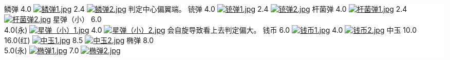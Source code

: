 <tr>
<td>鳞弹</td>
<td>4.0</td>
<td><a href="./文件-鳞弹1.jpg.md" class="image"><img alt="鳞弹1.jpg" src="https://upload.thwiki.cc/4/4b/%E9%B3%9E%E5%BC%B91.jpg" decoding="async" loading="lazy" width="197" height="185" data-file-width="197" data-file-height="185"></a></td>
<td>2.4</td>
<td><a href="./文件-鳞弹2.jpg.md" class="image"><img alt="鳞弹2.jpg" src="https://upload.thwiki.cc/6/60/%E9%B3%9E%E5%BC%B92.jpg" decoding="async" loading="lazy" width="197" height="185" data-file-width="197" data-file-height="185"></a></td>
<td>判定中心偏翼端。
</td></tr>
<tr>
<td>铳弹</td>
<td>4.0</td>
<td><a href="./文件-铳弹1.jpg.md" class="image"><img alt="铳弹1.jpg" src="https://upload.thwiki.cc/6/6b/%E9%93%B3%E5%BC%B91.jpg" decoding="async" loading="lazy" width="197" height="185" data-file-width="197" data-file-height="185"></a></td>
<td>2.4</td>
<td><a href="./文件-铳弹2.jpg.md" class="image"><img alt="铳弹2.jpg" src="https://upload.thwiki.cc/8/85/%E9%93%B3%E5%BC%B92.jpg" decoding="async" loading="lazy" width="197" height="185" data-file-width="197" data-file-height="185"></a></td>
<td>
</td></tr>
<tr>
<td>杆菌弹</td>
<td>4.0</td>
<td><a href="./文件-杆菌弹1.jpg.md" class="image"><img alt="杆菌弹1.jpg" src="https://upload.thwiki.cc/7/7c/%E6%9D%86%E8%8F%8C%E5%BC%B91.jpg" decoding="async" loading="lazy" width="197" height="185" data-file-width="197" data-file-height="185"></a></td>
<td>2.4</td>
<td><a href="./文件-杆菌弹2.jpg.md" class="image"><img alt="杆菌弹2.jpg" src="https://upload.thwiki.cc/7/70/%E6%9D%86%E8%8F%8C%E5%BC%B92.jpg" decoding="async" loading="lazy" width="197" height="185" data-file-width="197" data-file-height="185"></a></td>
<td>
</td></tr>
<tr>
<td>星弹（小）</td>
<td>6.0<br>4.0(永)</td>
<td><a href="./文件-星弹（小）1.jpg.md" class="image"><img alt="星弹（小）1.jpg" src="https://upload.thwiki.cc/7/7c/%E6%98%9F%E5%BC%B9%EF%BC%88%E5%B0%8F%EF%BC%891.jpg" decoding="async" loading="lazy" width="197" height="185" data-file-width="197" data-file-height="185"></a></td>
<td>4.0</td>
<td><a href="./文件-星弹（小）2.jpg.md" class="image"><img alt="星弹（小）2.jpg" src="https://upload.thwiki.cc/c/ce/%E6%98%9F%E5%BC%B9%EF%BC%88%E5%B0%8F%EF%BC%892.jpg" decoding="async" loading="lazy" width="197" height="185" data-file-width="197" data-file-height="185"></a></td>
<td>会自旋导致看上去判定偏大。
</td></tr>
<tr>
<td>钱币</td>
<td>6.0</td>
<td><a href="./文件-钱币1.jpg.md" class="image"><img alt="钱币1.jpg" src="https://upload.thwiki.cc/2/2e/%E9%92%B1%E5%B8%811.jpg" decoding="async" loading="lazy" width="197" height="185" data-file-width="197" data-file-height="185"></a></td>
<td>4.0</td>
<td><a href="./文件-钱币2.jpg.md" class="image"><img alt="钱币2.jpg" src="https://upload.thwiki.cc/9/93/%E9%92%B1%E5%B8%812.jpg" decoding="async" loading="lazy" width="197" height="185" data-file-width="197" data-file-height="185"></a></td>
<td>
</td></tr>
<tr>
<td>中玉</td>
<td>10.0<br>16.0(红)</td>
<td><a href="./文件-中玉1.jpg.md" class="image"><img alt="中玉1.jpg" src="https://upload.thwiki.cc/a/a8/%E4%B8%AD%E7%8E%891.jpg" decoding="async" loading="lazy" width="197" height="185" data-file-width="197" data-file-height="185"></a></td>
<td>8.5</td>
<td><a href="./文件-中玉2.jpg.md" class="image"><img alt="中玉2.jpg" src="https://upload.thwiki.cc/f/f4/%E4%B8%AD%E7%8E%892.jpg" decoding="async" loading="lazy" width="197" height="185" data-file-width="197" data-file-height="185"></a></td>
<td>
</td></tr>
<tr>
<td>椭弹</td>
<td>8.0<br>5.0(永)</td>
<td><a href="./文件-椭弹1.jpg.md" class="image"><img alt="椭弹1.jpg" src="https://upload.thwiki.cc/a/af/%E6%A4%AD%E5%BC%B91.jpg" decoding="async" loading="lazy" width="197" height="185" data-file-width="197" data-file-height="185"></a></td>
<td>7.0</td>
<td><a href="./文件-椭弹2.jpg.md" class="image"><img alt="椭弹2.jpg" src="https://upload.thwiki.cc/8/80/%E6%A4%AD%E5%BC%B92.jpg" decoding="async" loading="lazy" width="197" height="185" data-file-width="197" data-file-height="185"></a></td>
<td>